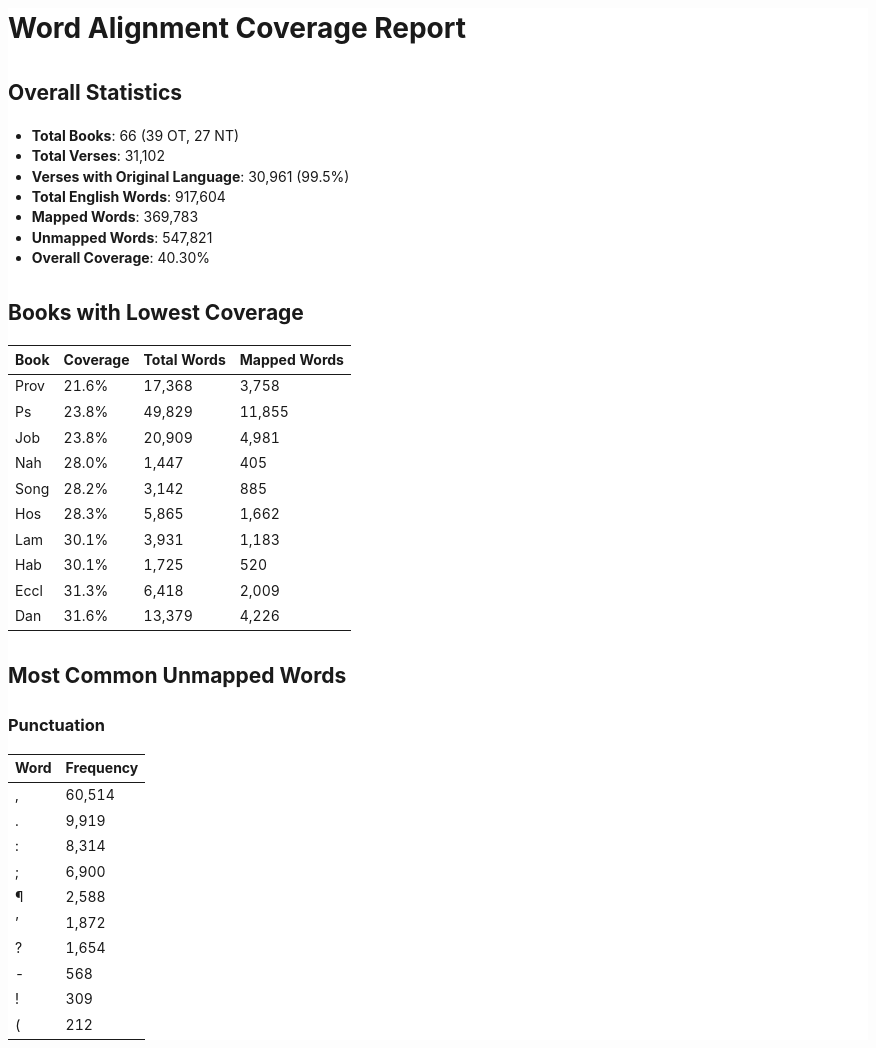 # Word Alignment Coverage Report

## Overall Statistics

- **Total Books**: 66 (39 OT, 27 NT)
- **Total Verses**: 31,102
- **Verses with Original Language**: 30,961 (99.5%)
- **Total English Words**: 917,604
- **Mapped Words**: 369,783
- **Unmapped Words**: 547,821
- **Overall Coverage**: 40.30%

## Books with Lowest Coverage

| Book | Coverage | Total Words | Mapped Words |
|------|----------|-------------|-------------|
| Prov | 21.6% | 17,368 | 3,758 |
| Ps | 23.8% | 49,829 | 11,855 |
| Job | 23.8% | 20,909 | 4,981 |
| Nah | 28.0% | 1,447 | 405 |
| Song | 28.2% | 3,142 | 885 |
| Hos | 28.3% | 5,865 | 1,662 |
| Lam | 30.1% | 3,931 | 1,183 |
| Hab | 30.1% | 1,725 | 520 |
| Eccl | 31.3% | 6,418 | 2,009 |
| Dan | 31.6% | 13,379 | 4,226 |

## Most Common Unmapped Words

### Punctuation

| Word | Frequency |
|------|----------|
| , | 60,514 |
| . | 9,919 |
| : | 8,314 |
| ; | 6,900 |
| ¶ | 2,588 |
| ’ | 1,872 |
| ? | 1,654 |
| - | 568 |
| ! | 309 |
| ( | 212 |
